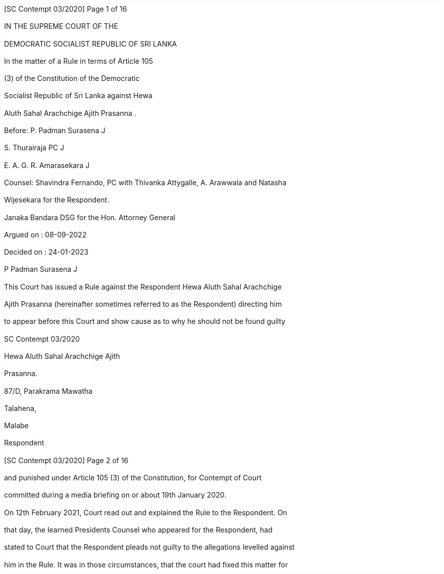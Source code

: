 [SC Contempt 03/2020] Page 1 of 16

IN THE SUPREME COURT OF THE

DEMOCRATIC SOCIALIST REPUBLIC OF SRI LANKA

In the matter of a Rule in terms of Article 105

(3) of the Constitution of the Democratic

Socialist Republic of Sri Lanka against Hewa

Aluth Sahal Arachchige Ajith Prasanna .

Before: P. Padman Surasena J

S. Thurairaja PC J

E. A. G. R. Amarasekara J

Counsel: Shavindra Fernando, PC with Thivanka Attygalle, A. Arawwala and Natasha

Wijesekara for the Respondent.

Janaka Bandara DSG for the Hon. Attorney General

Argued on : 08-09-2022

Decided on : 24-01-2023

P Padman Surasena J

This Court has issued a Rule against the Respondent Hewa Aluth Sahal Arachchige

Ajith Prasanna (hereinafter sometimes referred to as the Respondent) directing him

to appear before this Court and show cause as to why he should not be found guilty

SC Contempt 03/2020

Hewa Aluth Sahal Arachchige Ajith

Prasanna.

87/D, Parakrama Mawatha

Talahena,

Malabe

Respondent

[SC Contempt 03/2020] Page 2 of 16

and punished under Article 105 (3) of the Constitution, for Contempt of Court

committed during a media briefing on or about 19th January 2020.

On 12th February 2021, Court read out and explained the Rule to the Respondent. On

that day, the learned Presidents Counsel who appeared for the Respondent, had

stated to Court that the Respondent pleads not guilty to the allegations levelled against

him in the Rule. It was in those circumstances, that the court had fixed this matter for
